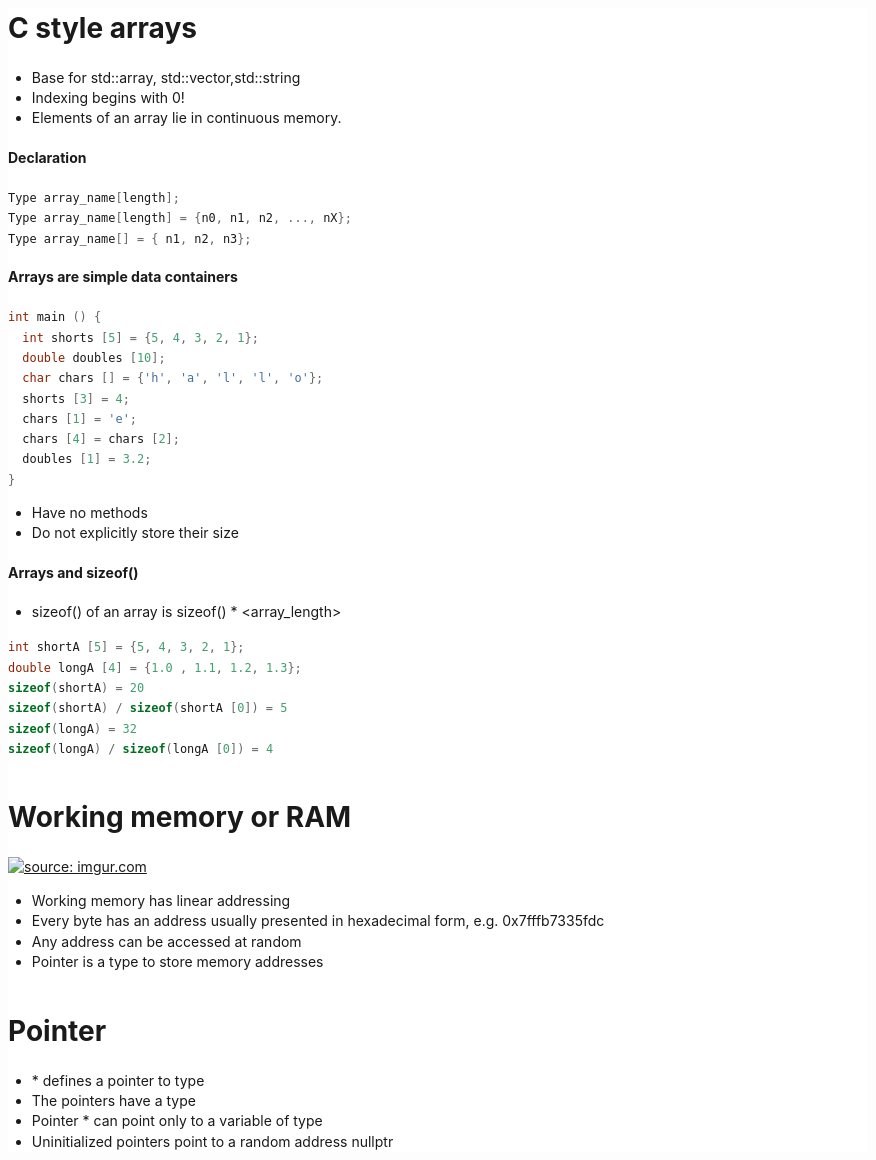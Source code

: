 # C style arrays
- Base for std::array, std::vector,std::string
- Indexing begins with 0!
- Elements of an array lie in continuous memory.

#### Declaration
```c++
Type array_name[length];
Type array_name[length] = {n0, n1, n2, ..., nX};
Type array_name[] = { n1, n2, n3};
```

#### Arrays are simple data containers
```c++
int main () {
  int shorts [5] = {5, 4, 3, 2, 1};
  double doubles [10];
  char chars [] = {'h', 'a', 'l', 'l', 'o'};
  shorts [3] = 4;
  chars [1] = 'e';
  chars [4] = chars [2];
  doubles [1] = 3.2;
}
```
- Have no methods
- Do not explicitly store their size

#### Arrays and sizeof()
- sizeof() of an array is sizeof(<type>) * <array_length>
```c++
int shortA [5] = {5, 4, 3, 2, 1};
double longA [4] = {1.0 , 1.1, 1.2, 1.3};
sizeof(shortA) = 20
sizeof(shortA) / sizeof(shortA [0]) = 5
sizeof(longA) = 32
sizeof(longA) / sizeof(longA [0]) = 4
```

# Working memory or RAM

<a href="https://postimg.cc/f3CQvGD7"><img src="https://i.postimg.cc/JnV7R8FF/Capture.jpg" width="500px" title="source: imgur.com" /><a>
- Working memory has linear addressing
- Every byte has an address usually presented in hexadecimal form, e.g. 0x7fffb7335fdc
- Any address can be accessed at random
- Pointer is a type to store memory addresses

# Pointer
- <TYPE>* defines a pointer to type <TYPE>
- The pointers have a type
- Pointer <TYPE>* can point only to a variable of type <TYPE>
- Uninitialized pointers point to a random address nullptr
